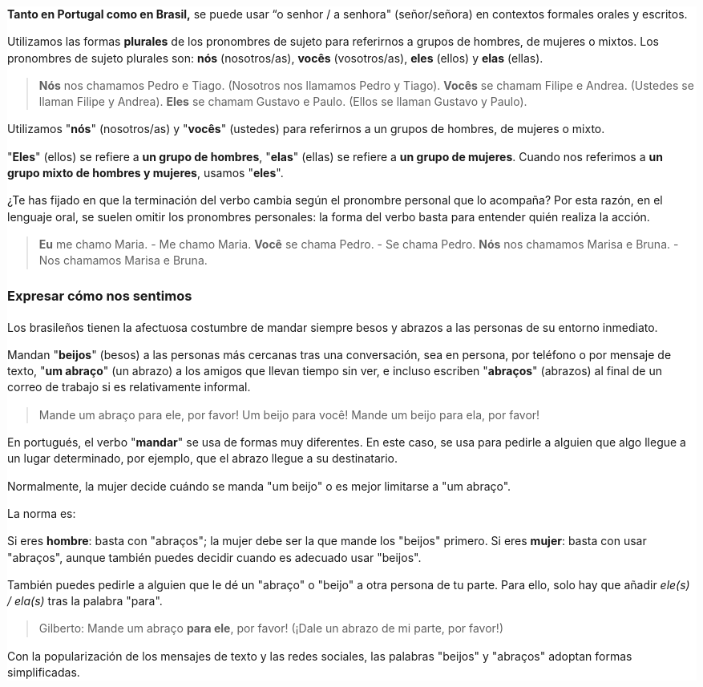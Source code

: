 **Tanto en Portugal como en Brasil,** se puede usar “o senhor / a senhora" (señor/señora) en contextos formales orales y escritos.

Utilizamos las formas **plurales** de los pronombres de sujeto para referirnos a grupos de hombres, de mujeres o mixtos. Los pronombres de sujeto plurales son: **nós** (nosotros/as), **vocês** (vosotros/as), **eles** (ellos) y **elas** (ellas).

> **Nós** nos chamamos Pedro e Tiago. (Nosotros nos llamamos Pedro y Tiago).
> **Vocês** se chamam Filipe e Andrea. (Ustedes se llaman Filipe y Andrea).
> **Eles** se chamam Gustavo e Paulo. (Ellos se llaman Gustavo y Paulo).

Utilizamos "**nós**" (nosotros/as) y "**vocês**" (ustedes) para referirnos a un grupos de hombres, de mujeres o mixto.

"**Eles**" (ellos) se refiere a **un grupo de hombres**, "**elas**" (ellas) se refiere a **un grupo de mujeres**. Cuando nos referimos a **un grupo mixto de hombres y mujeres**, usamos "**eles**".

¿Te has fijado en que la terminación del verbo cambia según el pronombre personal que lo acompaña? Por esta razón, en el lenguaje oral, se suelen omitir los pronombres personales: la forma del verbo basta para entender quién realiza la acción.

> **Eu** me chamo Maria. - Me chamo Maria.
> **Você** se chama Pedro. - Se chama Pedro.
> **Nós** nos chamamos Marisa e Bruna. - Nos chamamos Marisa e Bruna.

### Expresar cómo nos sentimos
Los brasileños tienen la afectuosa costumbre de mandar siempre besos y abrazos a las personas de su entorno inmediato.

Mandan "**beijos**" (besos) a las personas más cercanas tras una conversación, sea en persona, por teléfono o por mensaje de texto, "**um abraço**" (un abrazo) a los amigos que llevan tiempo sin ver, e incluso escriben "**abraços**" (abrazos) al final de un correo de trabajo si es relativamente informal.

> Mande um abraço para ele, por favor!
> Um beijo para você!
> Mande um beijo para ela, por favor!

En portugués, el verbo "**mandar**" se usa de formas muy diferentes. En este caso, se usa para pedirle a alguien que algo llegue a un lugar determinado, por ejemplo, que el abrazo llegue a su destinatario.

Normalmente, la mujer decide cuándo se manda "um beijo" o es mejor limitarse a "um abraço".

La norma es:

Si eres **hombre**: basta con "abraços"; la mujer debe ser la que mande los "beijos" primero.
Si eres **mujer**: basta con usar "abraços", aunque también puedes decidir cuando es adecuado usar "beijos".

También puedes pedirle a alguien que le dé un "abraço" o "beijo" a otra persona de tu parte. Para ello, solo hay que añadir _ele(s) / ela(s)_ tras la palabra "para".

> Gilberto: Mande um abraço **para ele**, por favor! (¡Dale un abrazo de mi parte, por favor!)

Con la popularización de los mensajes de texto y las redes sociales, las palabras "beijos" y "abraços" adoptan formas simplificadas.
